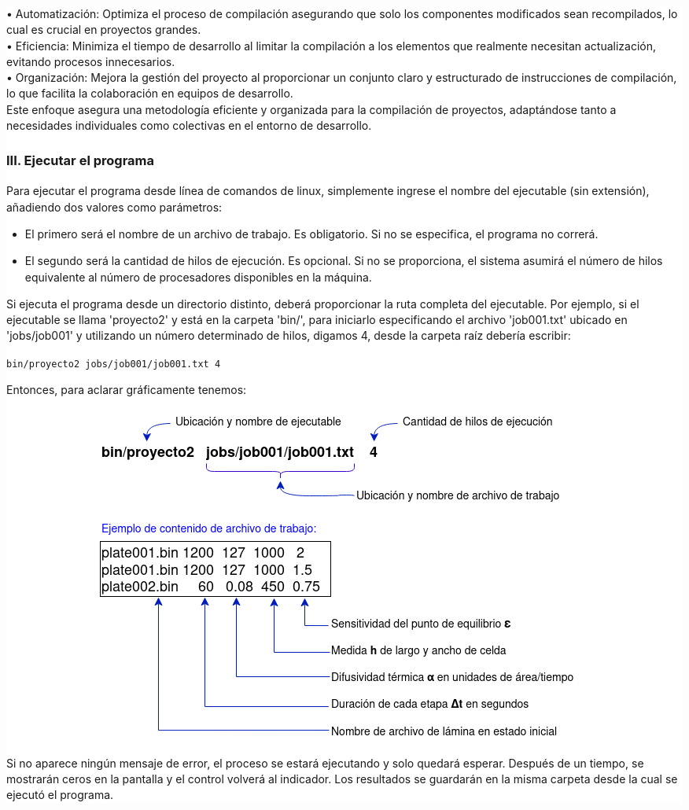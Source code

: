   • Automatización: Optimiza el proceso de compilación asegurando que solo los componentes modificados sean recompilados, lo cual es crucial en proyectos grandes.  
  • Eficiencia: Minimiza el tiempo de desarrollo al limitar la compilación a los elementos que realmente necesitan actualización, evitando procesos innecesarios.  
  • Organización: Mejora la gestión del proyecto al proporcionar un conjunto claro y estructurado de instrucciones de compilación, lo que facilita la colaboración en equipos de desarrollo.  
Este enfoque asegura una metodología eficiente y organizada para la compilación de proyectos, adaptándose tanto a necesidades individuales como colectivas en el entorno de desarrollo.   

### III. Ejecutar el programa

Para ejecutar el programa desde línea de comandos de linux, simplemente ingrese el nombre del ejecutable (sin extensión), añadiendo dos valores como parámetros:

- El primero será el nombre de un archivo de trabajo. Es obligatorio. Si no se especifica, el programa no correrá.

- El segundo será la cantidad de hilos de ejecución. Es opcional. Si no se proporciona, el sistema asumirá el número de hilos equivalente al número de procesadores disponibles en la máquina.

Si ejecuta el programa desde un directorio distinto, deberá proporcionar la ruta completa del ejecutable. Por ejemplo, si el ejecutable se llama 'proyecto2' y está en la carpeta 'bin/', para iniciarlo especificando el archivo 'job001.txt' ubicado en 'jobs/job001' y utilizando un número determinado de hilos, digamos 4, desde la carpeta raíz debería escribir:

```sh
bin/proyecto2 jobs/job001/job001.txt 4
```
Entonces, para aclarar gráficamente tenemos:

<p align="center"><img src="img/ejecutar.png" alt="Aclaración de cómo se ejecuta"></p>

Si no aparece ningún mensaje de error, el proceso se estará ejecutando y solo quedará esperar. Después de un tiempo, se mostrarán ceros en la pantalla y el control volverá al indicador. Los resultados se guardarán en la misma carpeta desde la cual se ejecutó el programa.
